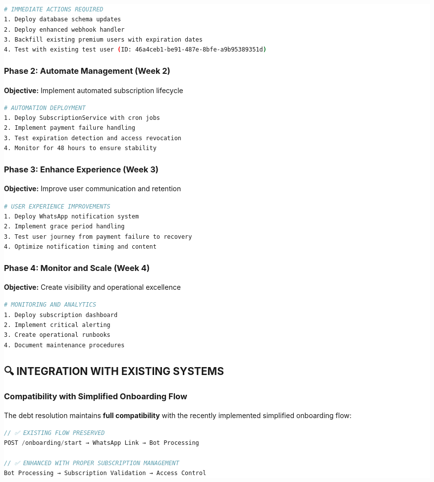 ```bash
# IMMEDIATE ACTIONS REQUIRED
1. Deploy database schema updates
2. Deploy enhanced webhook handler
3. Backfill existing premium users with expiration dates
4. Test with existing test user (ID: 46a4ceb1-be91-487e-8bfe-a9b95389351d)
```

### Phase 2: Automate Management (Week 2)
**Objective:** Implement automated subscription lifecycle

```bash
# AUTOMATION DEPLOYMENT
1. Deploy SubscriptionService with cron jobs
2. Implement payment failure handling
3. Test expiration detection and access revocation
4. Monitor for 48 hours to ensure stability
```

### Phase 3: Enhance Experience (Week 3)
**Objective:** Improve user communication and retention

```bash
# USER EXPERIENCE IMPROVEMENTS
1. Deploy WhatsApp notification system
2. Implement grace period handling
3. Test user journey from payment failure to recovery
4. Optimize notification timing and content
```

### Phase 4: Monitor and Scale (Week 4)
**Objective:** Create visibility and operational excellence

```bash
# MONITORING AND ANALYTICS
1. Deploy subscription dashboard
2. Implement critical alerting
3. Create operational runbooks
4. Document maintenance procedures
```

## 🔍 INTEGRATION WITH EXISTING SYSTEMS

### Compatibility with Simplified Onboarding Flow
The debt resolution maintains **full compatibility** with the recently implemented simplified onboarding flow:

```typescript
// ✅ EXISTING FLOW PRESERVED
POST /onboarding/start → WhatsApp Link → Bot Processing

// ✅ ENHANCED WITH PROPER SUBSCRIPTION MANAGEMENT
Bot Processing → Subscription Validation → Access Control
```
